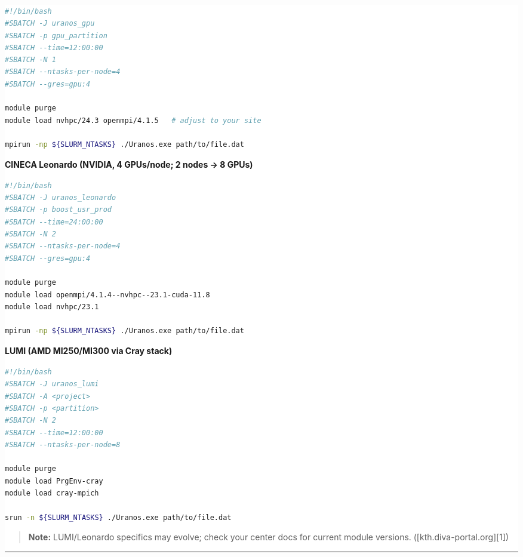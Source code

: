```bash
#!/bin/bash
#SBATCH -J uranos_gpu
#SBATCH -p gpu_partition
#SBATCH --time=12:00:00
#SBATCH -N 1
#SBATCH --ntasks-per-node=4
#SBATCH --gres=gpu:4

module purge
module load nvhpc/24.3 openmpi/4.1.5   # adjust to your site

mpirun -np ${SLURM_NTASKS} ./Uranos.exe path/to/file.dat
```

**CINECA Leonardo (NVIDIA, 4 GPUs/node; 2 nodes → 8 GPUs)**

```bash
#!/bin/bash
#SBATCH -J uranos_leonardo
#SBATCH -p boost_usr_prod
#SBATCH --time=24:00:00
#SBATCH -N 2
#SBATCH --ntasks-per-node=4
#SBATCH --gres=gpu:4

module purge
module load openmpi/4.1.4--nvhpc--23.1-cuda-11.8
module load nvhpc/23.1

mpirun -np ${SLURM_NTASKS} ./Uranos.exe path/to/file.dat
```

**LUMI (AMD MI250/MI300 via Cray stack)**

```bash
#!/bin/bash
#SBATCH -J uranos_lumi
#SBATCH -A <project>
#SBATCH -p <partition>
#SBATCH -N 2
#SBATCH --time=12:00:00
#SBATCH --ntasks-per-node=8

module purge
module load PrgEnv-cray
module load cray-mpich

srun -n ${SLURM_NTASKS} ./Uranos.exe path/to/file.dat
```

> **Note:** LUMI/Leonardo specifics may evolve; check your center docs for current module versions. ([kth.diva-portal.org][1])

---
